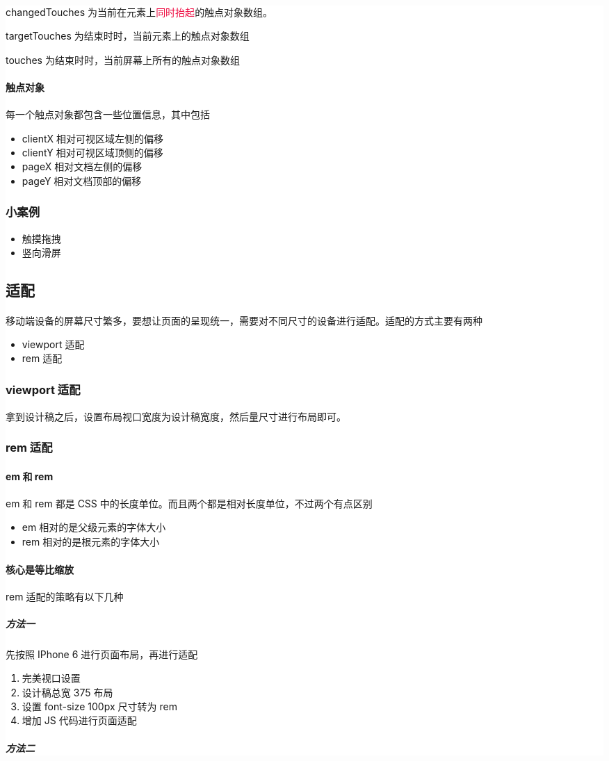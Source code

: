 changedTouches  为当前在元素上<span style="color:#ee0b41">同时抬起</span>的触点对象数组。

targetTouches  为结束时时，当前元素上的触点对象数组

touches  为结束时时，当前屏幕上所有的触点对象数组

#### 触点对象

每一个触点对象都包含一些位置信息，其中包括

* clientX  相对可视区域左侧的偏移
* clientY  相对可视区域顶侧的偏移
* pageX   相对文档左侧的偏移
* pageY   相对文档顶部的偏移

### 小案例

- 触摸拖拽
- 竖向滑屏



## 适配

移动端设备的屏幕尺寸繁多，要想让页面的呈现统一，需要对不同尺寸的设备进行适配。适配的方式主要有两种

* viewport 适配
* rem 适配

### viewport 适配

拿到设计稿之后，设置布局视口宽度为设计稿宽度，然后量尺寸进行布局即可。

### rem 适配

#### em 和 rem

em 和 rem 都是 CSS 中的长度单位。而且两个都是相对长度单位，不过两个有点区别

* em 相对的是父级元素的字体大小
* rem 相对的是根元素的字体大小 

#### 核心是等比缩放

rem 适配的策略有以下几种

##### 方法一  

先按照 IPhone 6 进行页面布局，再进行适配

1. 完美视口设置
2. 设计稿总宽 375 布局
3. 设置 font-size 100px 尺寸转为 rem
4. 增加 JS 代码进行页面适配



##### 方法二 
